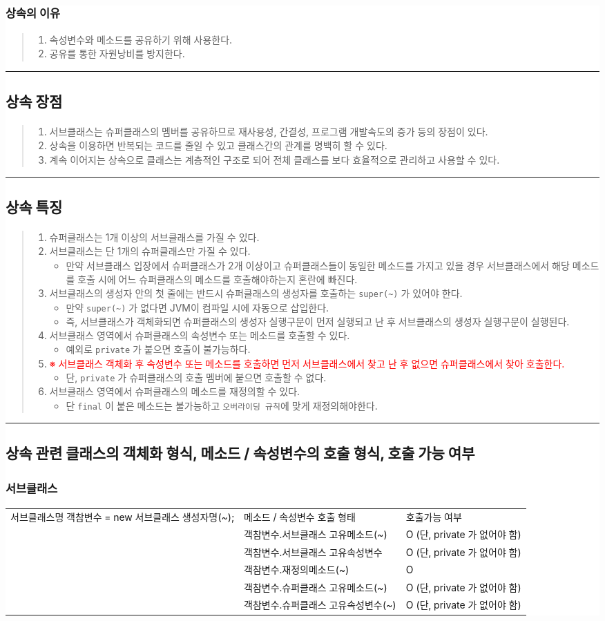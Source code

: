 ### **상속의 이유**
> 1. 속성변수와 메소드를 공유하기 위해 사용한다.
> 2. 공유를 통한 자원낭비를 방지한다.

---

## **상속 장점**
> 1. 서브클래스는 슈퍼클래스의 멤버를 공유하므로 재사용성, 간결성, 프로그램 개발속도의 증가 등의 장점이 있다.
> 2. 상속을 이용하면 반복되는 코드를 줄일 수 있고 클래스간의 관계를 명백히 할 수 있다.
> 3. 계속 이어지는 상속으로 클래스는 계층적인 구조로 되어 전체 클래스를 보다 효율적으로 관리하고 사용할 수 있다.

---

## **상속 특징**
> 1. 슈퍼클래스는 1개 이상의 서브클래스를 가질 수 있다.
> 2. 서브클래스는 단 1개의 슈퍼클래스만 가질 수 있다.
>    + 만약 서브클래스 입장에서 슈퍼클래스가 2개 이상이고 슈퍼클래스들이 동일한 메소드를 가지고 있을 경우 서브클래스에서 해당 메소드를 호출 시에 어느 슈퍼클래스의 메소드를 호출해야하는지 혼란에 빠진다.
> 3. 서브클래스의 생성자 안의 첫 줄에는 반드시 슈퍼클래스의 생성자를 호출하는 `super(~)` 가 있어야 한다.
>    + 만약 `super(~)` 가 없다면 JVM이 컴파일 시에 자동으로 삽입한다.
>    + 즉, 서브클래스가 객체화되면 슈퍼클래스의 생성자 실행구문이 먼저 실행되고 난 후 서브클래스의 생성자 실행구문이 실행된다.
> 4. 서브클래스 영역에서 슈퍼클래스의 속성변수 또는 메소드를 호출할 수 있다.
>    + 예외로 `private` 가 붙으면 호출이 불가능하다.
> 5. <font color='#ff0000'>※ 서브클래스 객체화 후 속성변수 또는 메소드를 호출하면 먼저 서브클래스에서 찾고 난 후 없으면 슈퍼클래스에서 찾아 호출한다.</font>
>    + 단, `private` 가 슈퍼클래스의 호출 멤버에 붙으면 호출할 수 없다.
> 6. 서브클래스 영역에서 슈퍼클래스의 메소드를 재정의할 수 있다.
>    + 단 `final` 이 붙은 메소드는 불가능하고 `오버라이딩 규칙`에 맞게 재정의해야한다.

---

## **상속 관련 클래스의 객체화 형식, 메소드 / 속성변수의 호출 형식, 호출 가능 여부**

### **서브클래스**
<table>
    <tr>
        <td rowspan="6">서브클래스명 객참변수 = new 서브클래스 생성자명(~);</td>
        <td>메소드 / 속성변수 호출 형태</td>
        <td>호출가능 여부</td>
    </tr>
    <tr>
        <td>객참변수.서브클래스 고유메소드(~)</td>
        <td>O (단, private 가 없어야 함)</td>
    </tr>
    <tr>
        <td>객참변수.서브클래스 고유속성변수</td>
        <td>O (단, private 가 없어야 함)</td>
    </tr>
    <tr>
        <td>객참변수.재정의메소드(~)</td>
        <td>O</td>
    </tr>
    <tr>
        <td>객참변수.슈퍼클래스 고유메소드(~)</td>
        <td>O (단, private 가 없어야 함)</td>
    </tr>
    <tr>
        <td>객참변수.슈퍼클래스 고유속성변수(~)</td>
        <td>O (단, private 가 없어야 함)</td>
    </tr>
